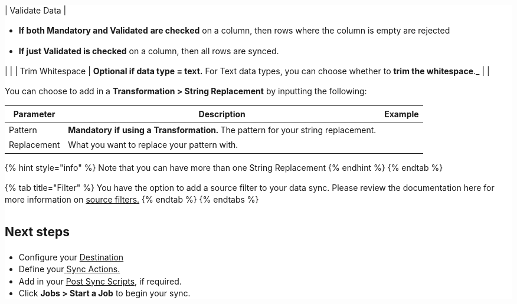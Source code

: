 | Validate Data   | <ul><li><strong>If both Mandatory and Validated</strong> <strong>are checked</strong> on a column, then rows where the column is empty are rejected</li></ul><ul><li><strong>If just Validated is checked</strong> on a column, then all rows are synced.</li></ul>                                                                                                                                                                                                                   |         |
| Trim Whitespace | **Optional if data type = text.**  For Text data types, you can choose whether to **trim the whitespace**._                                                                                                                                                                                                                                                                                                   |         |

You can choose to add in a **Transformation > String Replacement** by inputting the following:

| Parameter   | Description                                                                                                                           | Example |
| ----------- | ------------------------------------------------------------------------------------------------------------------------------------- | ------- |
| Pattern     | **Mandatory if using a Transformation.** The pattern for your string replacement. |         |
| Replacement | What you want to replace your pattern with.                                                                                           |         |

{% hint style="info" %}
Note that you can have more than one String Replacement
{% endhint %}
{% endtab %}

{% tab title="Filter" %}
You have the option to add a source filter to your data sync. Please review the documentation here for more information on [source filters.](../../building-data-syncs/advanced-settings/filters.md)
{% endtab %}
{% endtabs %}

## Next steps

* Configure your [Destination](../../supported-data-sync-destinations/)
* Define your[ ](../../building-data-syncs/sync-actions.md)[Sync Actions.](../../building-data-syncs/sync-actions.md)
* Add in your [Post Sync Scripts](../../building-data-syncs/advanced-settings/post-sync-scripts.md), if required.
* Click **Jobs > Start a Job** to begin your sync.
